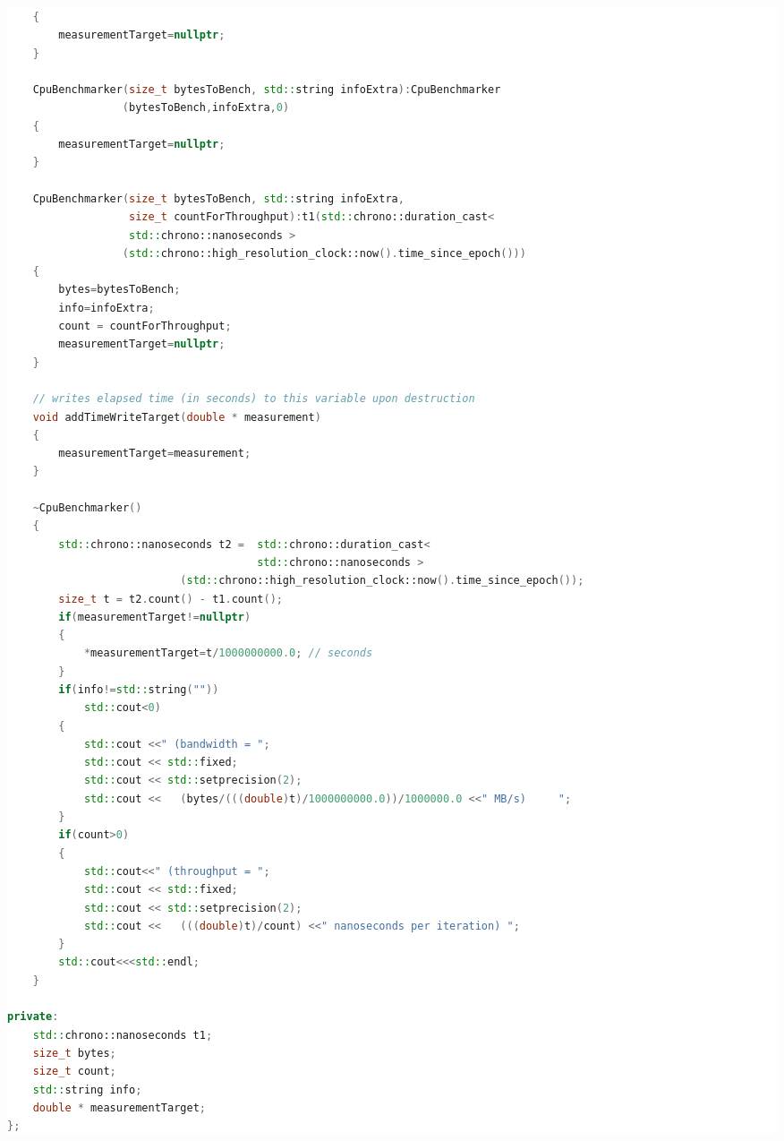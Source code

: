 ```C++
	{
		measurementTarget=nullptr;
	}

	CpuBenchmarker(size_t bytesToBench, std::string infoExtra):CpuBenchmarker
                  (bytesToBench,infoExtra,0)
	{
		measurementTarget=nullptr;
	}

	CpuBenchmarker(size_t bytesToBench, std::string infoExtra,
                   size_t countForThroughput):t1(std::chrono::duration_cast<
                   std::chrono::nanoseconds >
                  (std::chrono::high_resolution_clock::now().time_since_epoch()))
	{
		bytes=bytesToBench;
		info=infoExtra;
		count = countForThroughput;
		measurementTarget=nullptr;
	}

	// writes elapsed time (in seconds) to this variable upon destruction
	void addTimeWriteTarget(double * measurement)
	{
		measurementTarget=measurement;
	}

	~CpuBenchmarker()
	{
		std::chrono::nanoseconds t2 =  std::chrono::duration_cast<
                                       std::chrono::nanoseconds >
                           (std::chrono::high_resolution_clock::now().time_since_epoch());
		size_t t = t2.count() - t1.count();
		if(measurementTarget!=nullptr)
		{
			*measurementTarget=t/1000000000.0; // seconds
		}
		if(info!=std::string(""))
			std::cout<0)
		{
			std::cout <<" (bandwidth = ";
		    std::cout << std::fixed;
		    std::cout << std::setprecision(2);
			std::cout <<   (bytes/(((double)t)/1000000000.0))/1000000.0 <<" MB/s)     ";
		}
		if(count>0)
		{
			std::cout<<" (throughput = ";
		    std::cout << std::fixed;
		    std::cout << std::setprecision(2);
			std::cout <<   (((double)t)/count) <<" nanoseconds per iteration) ";
		}
		std::cout<<<std::endl;
	}

private:
	std::chrono::nanoseconds t1;
	size_t bytes;
	size_t count;
	std::string info;
	double * measurementTarget;
};

```
